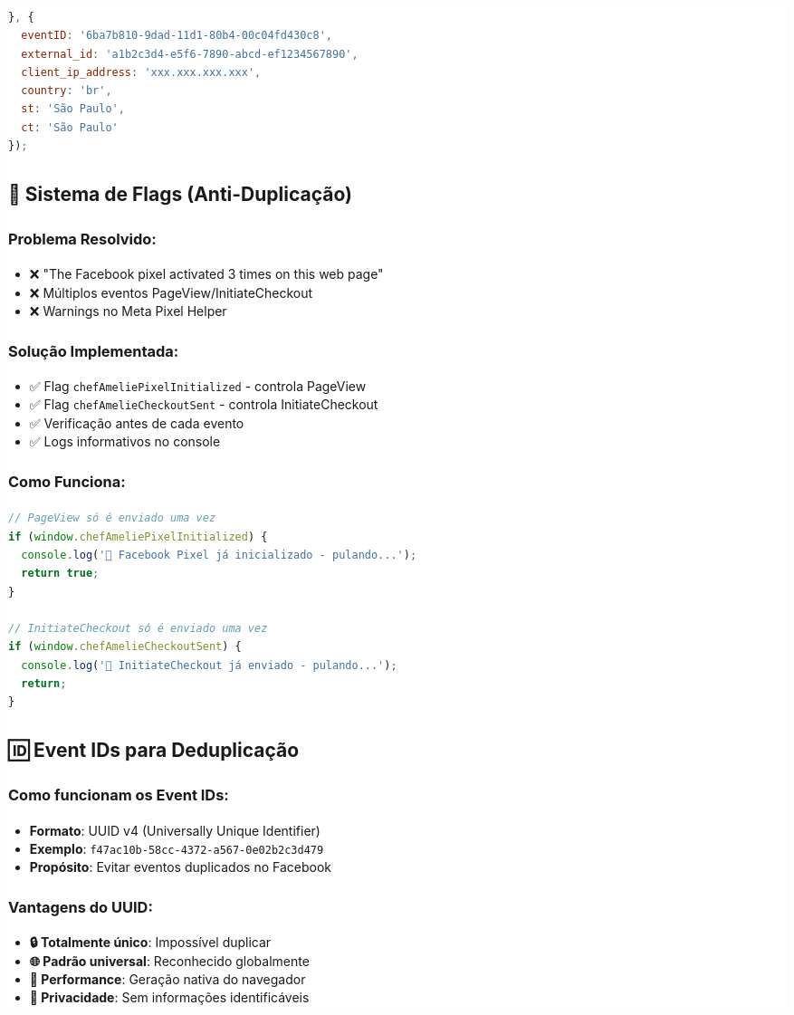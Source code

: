 ```javascript
}, {
  eventID: '6ba7b810-9dad-11d1-80b4-00c04fd430c8',
  external_id: 'a1b2c3d4-e5f6-7890-abcd-ef1234567890',
  client_ip_address: 'xxx.xxx.xxx.xxx',
  country: 'br',
  st: 'São Paulo',
  ct: 'São Paulo'
});
```

## 🚩 Sistema de Flags (Anti-Duplicação)

### **Problema Resolvido:**
- ❌ "The Facebook pixel activated 3 times on this web page"
- ❌ Múltiplos eventos PageView/InitiateCheckout
- ❌ Warnings no Meta Pixel Helper

### **Solução Implementada:**
- ✅ Flag `chefAmeliePixelInitialized` - controla PageView
- ✅ Flag `chefAmelieCheckoutSent` - controla InitiateCheckout
- ✅ Verificação antes de cada evento
- ✅ Logs informativos no console

### **Como Funciona:**
```javascript
// PageView só é enviado uma vez
if (window.chefAmeliePixelInitialized) {
  console.log('🔄 Facebook Pixel já inicializado - pulando...');
  return true;
}

// InitiateCheckout só é enviado uma vez
if (window.chefAmelieCheckoutSent) {
  console.log('🔄 InitiateCheckout já enviado - pulando...');
  return;
}
```

## 🆔 Event IDs para Deduplicação

### **Como funcionam os Event IDs:**
- **Formato**: UUID v4 (Universally Unique Identifier)
- **Exemplo**: `f47ac10b-58cc-4372-a567-0e02b2c3d479`
- **Propósito**: Evitar eventos duplicados no Facebook

### **Vantagens do UUID:**
- **🔒 Totalmente único**: Impossível duplicar
- **🌐 Padrão universal**: Reconhecido globalmente
- **🚀 Performance**: Geração nativa do navegador
- **🔐 Privacidade**: Sem informações identificáveis
